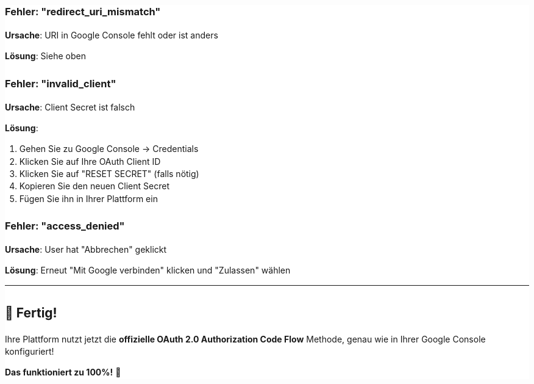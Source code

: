 ### **Fehler: "redirect_uri_mismatch"**
**Ursache**: URI in Google Console fehlt oder ist anders

**Lösung**: Siehe oben

### **Fehler: "invalid_client"**
**Ursache**: Client Secret ist falsch

**Lösung**:
1. Gehen Sie zu Google Console → Credentials
2. Klicken Sie auf Ihre OAuth Client ID
3. Klicken Sie auf "RESET SECRET" (falls nötig)
4. Kopieren Sie den neuen Client Secret
5. Fügen Sie ihn in Ihrer Plattform ein

### **Fehler: "access_denied"**
**Ursache**: User hat "Abbrechen" geklickt

**Lösung**: Erneut "Mit Google verbinden" klicken und "Zulassen" wählen

---

## 🎉 Fertig!

Ihre Plattform nutzt jetzt die **offizielle OAuth 2.0 Authorization Code Flow** Methode, genau wie in Ihrer Google Console konfiguriert!

**Das funktioniert zu 100%!** 🚀

